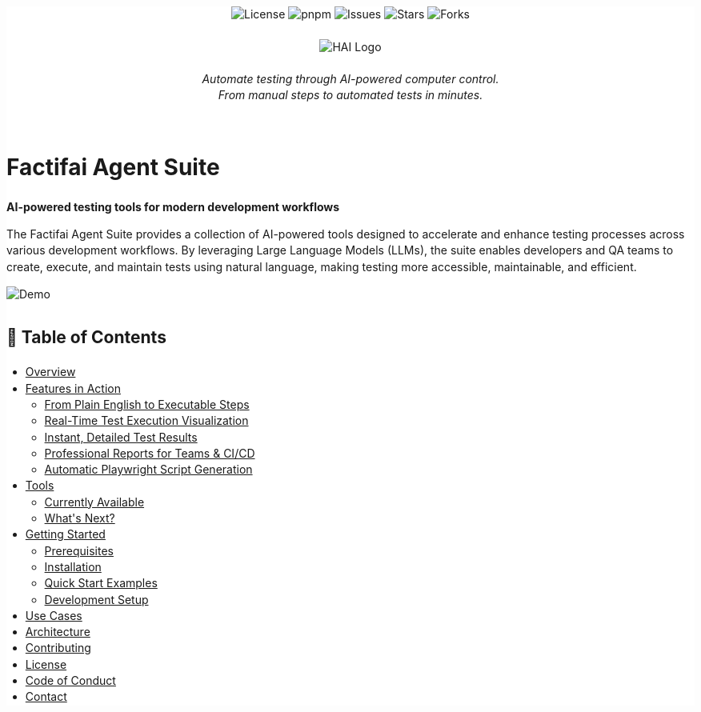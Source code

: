 <div align="center">
  <img src="https://img.shields.io/badge/License-MIT-yellow.svg" alt="License" />
  <img src="https://img.shields.io/badge/pnpm-10.11.0-orange?logo=pnpm" alt="pnpm" />
  <img src="https://img.shields.io/github/issues/presidio-oss/factifai-agent-suite" alt="Issues" />
  <img src="https://img.shields.io/github/stars/presidio-oss/factifai-agent-suite" alt="Stars" />
  <img src="https://img.shields.io/github/forks/presidio-oss/factifai-agent-suite" alt="Forks" />
</div>
<br />
<div align="center">
  <picture>
    <source media="(prefers-color-scheme: dark)" srcset="assets/images/logo/hai-build-dark-logo.png">
    <source media="(prefers-color-scheme: light)" srcset="assets/images/logo/hai-build-light-logo.png">
    <img alt="HAI Logo" src="assets/images/logo/hai-build-white-bg.png" height="auto">
  </picture>
</div>
<br />

<div align="center">
  <em>Automate testing through AI-powered computer control.<br>
  From manual steps to automated tests in minutes.</em>
</div>
<br>

# Factifai Agent Suite

**AI-powered testing tools for modern development workflows**

The Factifai Agent Suite provides a collection of AI-powered tools designed to accelerate and enhance testing processes across various development workflows. By leveraging Large Language Models (LLMs), the suite enables developers and QA teams to create, execute, and maintain tests using natural language, making testing more accessible, maintainable, and efficient.

![Demo](assets/images/gifs/Demo.gif)

## 📑 Table of Contents

- [Overview](#-overview)
- [Features in Action](#-features-in-action)
  - [From Plain English to Executable Steps](#-from-plain-english-to-executable-steps)
  - [Real-Time Test Execution Visualization](#-real-time-test-execution-visualization)
  - [Instant, Detailed Test Results](#-instant-detailed-test-results)
  - [Professional Reports for Teams & CI/CD](#-professional-reports-for-teams--cicd)
  - [Automatic Playwright Script Generation](#-automatic-playwright-script-generation)
- [Tools](#-tools)
  - [Currently Available](#currently-available)
  - [What's Next?](#whats-next)
- [Getting Started](#-getting-started)
  - [Prerequisites](#prerequisites)
  - [Installation](#installation)
  - [Quick Start Examples](#quick-start-examples)
  - [Development Setup](#development-setup)
- [Use Cases](#-use-cases)
- [Architecture](#-architecture)
- [Contributing](#-contributing)
- [License](#-license)
- [Code of Conduct](#-code-of-conduct)
- [Contact](#-contact)
